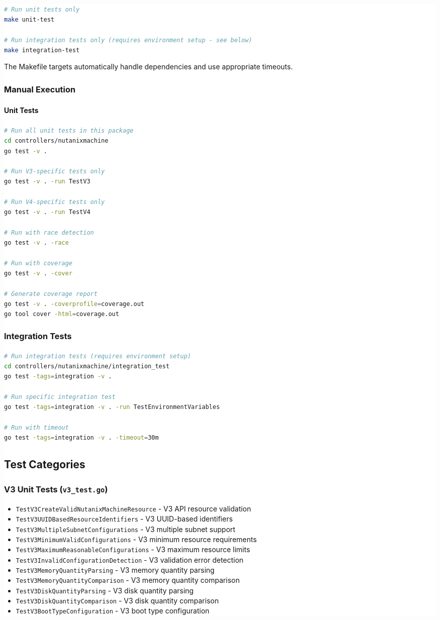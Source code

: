 ```bash
# Run unit tests only
make unit-test

# Run integration tests only (requires environment setup - see below)
make integration-test
```

The Makefile targets automatically handle dependencies and use appropriate timeouts.

### Manual Execution

#### Unit Tests

```bash
# Run all unit tests in this package
cd controllers/nutanixmachine
go test -v .

# Run V3-specific tests only
go test -v . -run TestV3

# Run V4-specific tests only  
go test -v . -run TestV4

# Run with race detection
go test -v . -race

# Run with coverage
go test -v . -cover

# Generate coverage report
go test -v . -coverprofile=coverage.out
go tool cover -html=coverage.out
```

### Integration Tests

```bash
# Run integration tests (requires environment setup)
cd controllers/nutanixmachine/integration_test
go test -tags=integration -v .

# Run specific integration test
go test -tags=integration -v . -run TestEnvironmentVariables

# Run with timeout
go test -tags=integration -v . -timeout=30m
```

## Test Categories

### V3 Unit Tests (`v3_test.go`)
- `TestV3CreateValidNutanixMachineResource` - V3 API resource validation
- `TestV3UUIDBasedResourceIdentifiers` - V3 UUID-based identifiers
- `TestV3MultipleSubnetConfigurations` - V3 multiple subnet support
- `TestV3MinimumValidConfigurations` - V3 minimum resource requirements
- `TestV3MaximumReasonableConfigurations` - V3 maximum resource limits
- `TestV3InvalidConfigurationDetection` - V3 validation error detection
- `TestV3MemoryQuantityParsing` - V3 memory quantity parsing
- `TestV3MemoryQuantityComparison` - V3 memory quantity comparison
- `TestV3DiskQuantityParsing` - V3 disk quantity parsing
- `TestV3DiskQuantityComparison` - V3 disk quantity comparison
- `TestV3BootTypeConfiguration` - V3 boot type configuration
